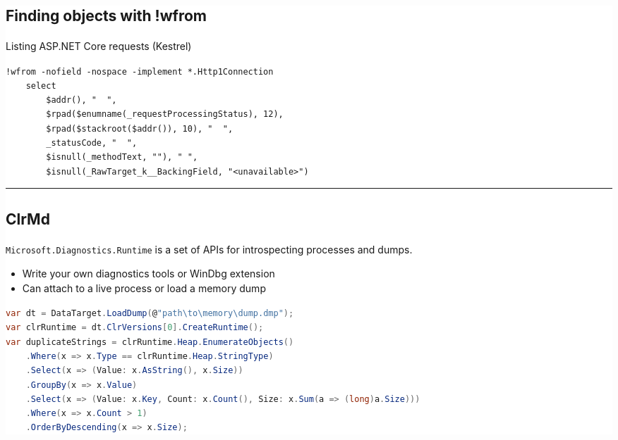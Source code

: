 ## **Finding objects with !wfrom**

Listing ASP.NET Core requests (Kestrel)
```
!wfrom -nofield -nospace -implement *.Http1Connection
    select 
        $addr(), "  ", 
        $rpad($enumname(_requestProcessingStatus), 12), 
        $rpad($stackroot($addr()), 10), "  ", 
        _statusCode, "  ", 
        $isnull(_methodText, ""), " ", 
        $isnull(_RawTarget_k__BackingField, "<unavailable>")

```

--- 

## **ClrMd**
`Microsoft.Diagnostics.Runtime` is a set of APIs for introspecting processes and dumps. 
- Write your own diagnostics tools or WinDbg extension
- Can attach to a live process or load a memory dump

```csharp
var dt = DataTarget.LoadDump(@"path\to\memory\dump.dmp");
var clrRuntime = dt.ClrVersions[0].CreateRuntime();
var duplicateStrings = clrRuntime.Heap.EnumerateObjects()
    .Where(x => x.Type == clrRuntime.Heap.StringType)
    .Select(x => (Value: x.AsString(), x.Size))
    .GroupBy(x => x.Value)
    .Select(x => (Value: x.Key, Count: x.Count(), Size: x.Sum(a => (long)a.Size)))
    .Where(x => x.Count > 1)
    .OrderByDescending(x => x.Size);
```